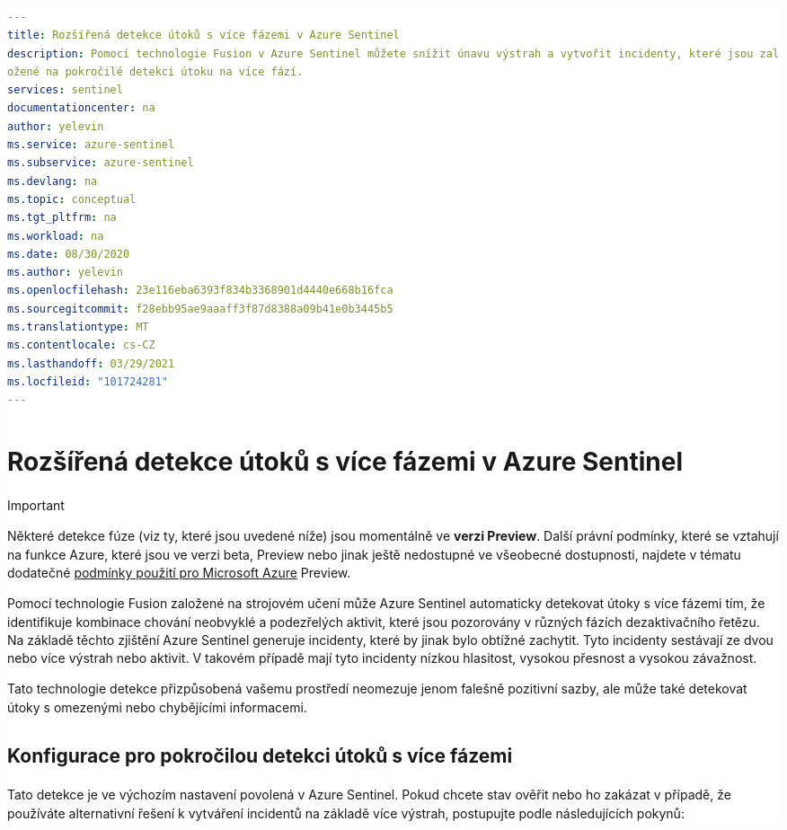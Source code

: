 ```yaml
---
title: Rozšířená detekce útoků s více fázemi v Azure Sentinel
description: Pomocí technologie Fusion v Azure Sentinel můžete snížit únavu výstrah a vytvořit incidenty, které jsou založené na pokročilé detekci útoku na více fází.
services: sentinel
documentationcenter: na
author: yelevin
ms.service: azure-sentinel
ms.subservice: azure-sentinel
ms.devlang: na
ms.topic: conceptual
ms.tgt_pltfrm: na
ms.workload: na
ms.date: 08/30/2020
ms.author: yelevin
ms.openlocfilehash: 23e116eba6393f834b3368901d4440e668b16fca
ms.sourcegitcommit: f28ebb95ae9aaaff3f87d8388a09b41e0b3445b5
ms.translationtype: MT
ms.contentlocale: cs-CZ
ms.lasthandoff: 03/29/2021
ms.locfileid: "101724281"
---
```

# <a name="advanced-multistage-attack-detection-in-azure-sentinel"></a>Rozšířená detekce útoků s více fázemi v Azure Sentinel

> [!IMPORTANT]
> Některé detekce fúze (viz ty, které jsou uvedené níže) jsou momentálně ve **verzi Preview**. Další právní podmínky, které se vztahují na funkce Azure, které jsou ve verzi beta, Preview nebo jinak ještě nedostupné ve všeobecné dostupnosti, najdete v tématu dodatečné [podmínky použití pro Microsoft Azure](https://azure.microsoft.com/support/legal/preview-supplemental-terms/) Preview.

Pomocí technologie Fusion založené na strojovém učení může Azure Sentinel automaticky detekovat útoky s více fázemi tím, že identifikuje kombinace chování neobvyklé a podezřelých aktivit, které jsou pozorovány v různých fázích dezaktivačního řetězu. Na základě těchto zjištění Azure Sentinel generuje incidenty, které by jinak bylo obtížné zachytit. Tyto incidenty sestávají ze dvou nebo více výstrah nebo aktivit. V takovém případě mají tyto incidenty nízkou hlasitost, vysokou přesnost a vysokou závažnost.

Tato technologie detekce přizpůsobená vašemu prostředí neomezuje jenom falešně pozitivní sazby, ale může také detekovat útoky s omezenými nebo chybějícími informacemi.

## <a name="configuration-for-advanced-multistage-attack-detection"></a>Konfigurace pro pokročilou detekci útoků s více fázemi

Tato detekce je ve výchozím nastavení povolená v Azure Sentinel. Pokud chcete stav ověřit nebo ho zakázat v případě, že používáte alternativní řešení k vytváření incidentů na základě více výstrah, postupujte podle následujících pokynů:

